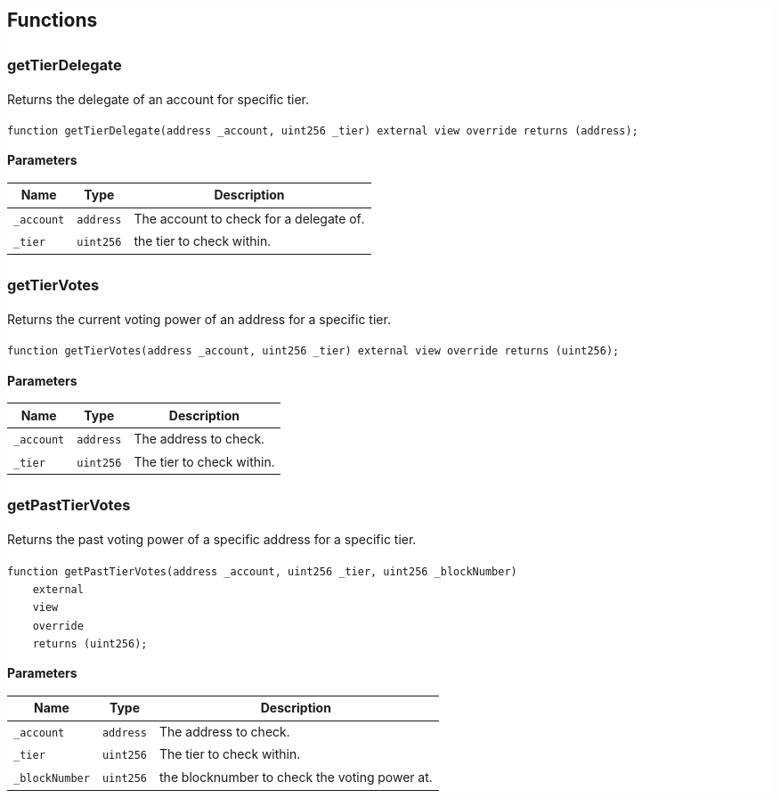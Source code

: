## Functions

### getTierDelegate

Returns the delegate of an account for specific tier.

```solidity
function getTierDelegate(address _account, uint256 _tier) external view override returns (address);
```

**Parameters**

|Name|Type|Description|
|----|----|-----------|
|`_account`|`address`|The account to check for a delegate of.|
|`_tier`|`uint256`|the tier to check within.|

### getTierVotes

Returns the current voting power of an address for a specific tier.

```solidity
function getTierVotes(address _account, uint256 _tier) external view override returns (uint256);
```

**Parameters**

|Name|Type|Description|
|----|----|-----------|
|`_account`|`address`|The address to check.|
|`_tier`|`uint256`|The tier to check within.|

### getPastTierVotes

Returns the past voting power of a specific address for a specific tier.

```solidity
function getPastTierVotes(address _account, uint256 _tier, uint256 _blockNumber)
    external
    view
    override
    returns (uint256);
```

**Parameters**

|Name|Type|Description|
|----|----|-----------|
|`_account`|`address`|The address to check.|
|`_tier`|`uint256`|The tier to check within.|
|`_blockNumber`|`uint256`|the blocknumber to check the voting power at.|
